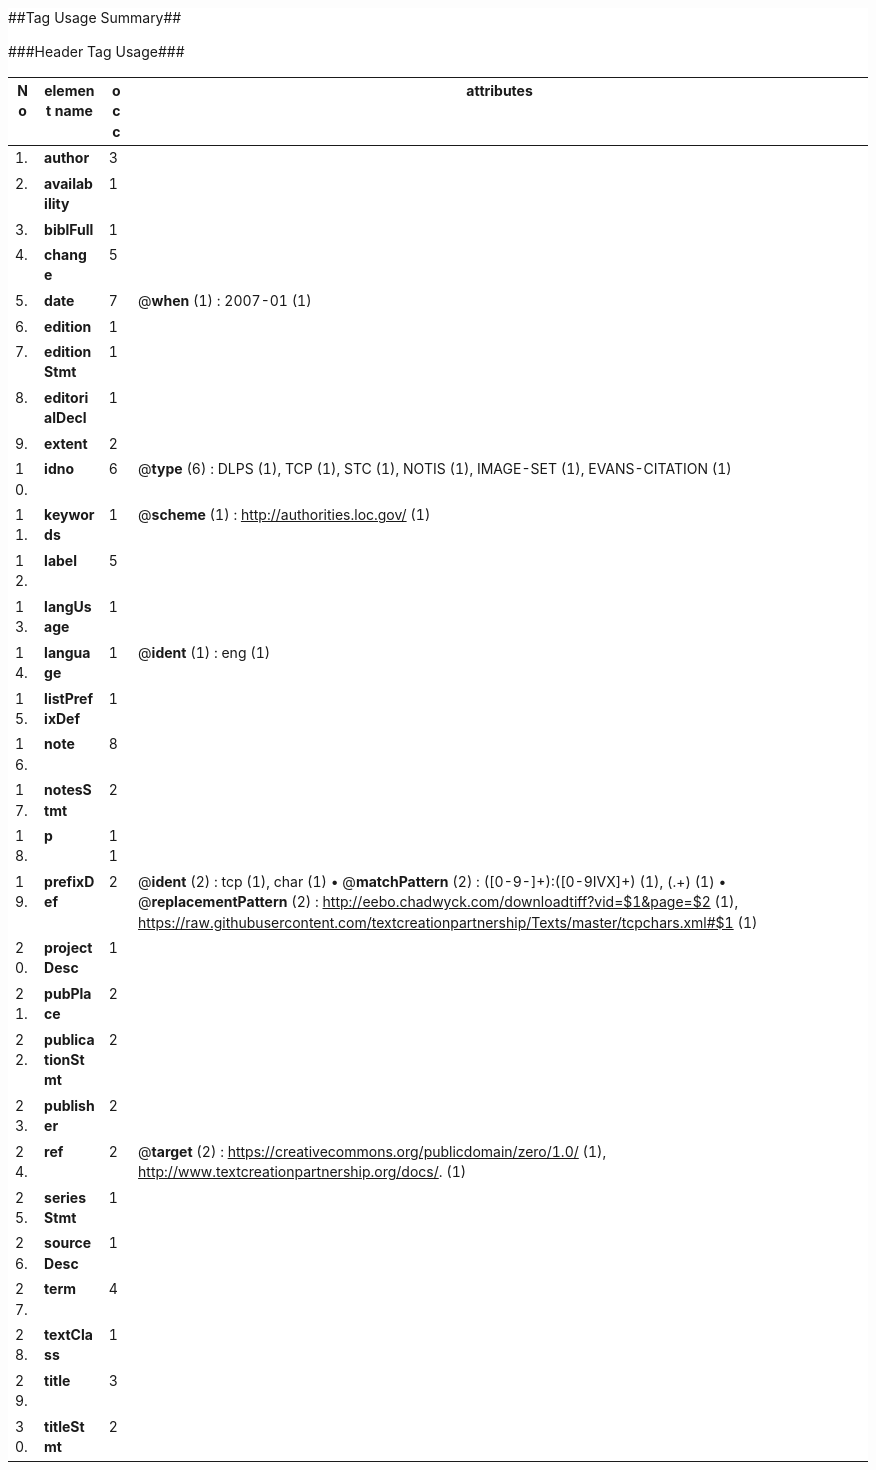 ##Tag Usage Summary##

###Header Tag Usage###

|No|element name|occ|attributes|
|---|---|---|---|
|1.|__author__|3||
|2.|__availability__|1||
|3.|__biblFull__|1||
|4.|__change__|5||
|5.|__date__|7| @__when__ (1) : 2007-01 (1)|
|6.|__edition__|1||
|7.|__editionStmt__|1||
|8.|__editorialDecl__|1||
|9.|__extent__|2||
|10.|__idno__|6| @__type__ (6) : DLPS (1), TCP (1), STC (1), NOTIS (1), IMAGE-SET (1), EVANS-CITATION (1)|
|11.|__keywords__|1| @__scheme__ (1) : http://authorities.loc.gov/ (1)|
|12.|__label__|5||
|13.|__langUsage__|1||
|14.|__language__|1| @__ident__ (1) : eng (1)|
|15.|__listPrefixDef__|1||
|16.|__note__|8||
|17.|__notesStmt__|2||
|18.|__p__|11||
|19.|__prefixDef__|2| @__ident__ (2) : tcp (1), char (1)  •  @__matchPattern__ (2) : ([0-9\-]+):([0-9IVX]+) (1), (.+) (1)  •  @__replacementPattern__ (2) : http://eebo.chadwyck.com/downloadtiff?vid=$1&page=$2 (1), https://raw.githubusercontent.com/textcreationpartnership/Texts/master/tcpchars.xml#$1 (1)|
|20.|__projectDesc__|1||
|21.|__pubPlace__|2||
|22.|__publicationStmt__|2||
|23.|__publisher__|2||
|24.|__ref__|2| @__target__ (2) : https://creativecommons.org/publicdomain/zero/1.0/ (1), http://www.textcreationpartnership.org/docs/. (1)|
|25.|__seriesStmt__|1||
|26.|__sourceDesc__|1||
|27.|__term__|4||
|28.|__textClass__|1||
|29.|__title__|3||
|30.|__titleStmt__|2||
